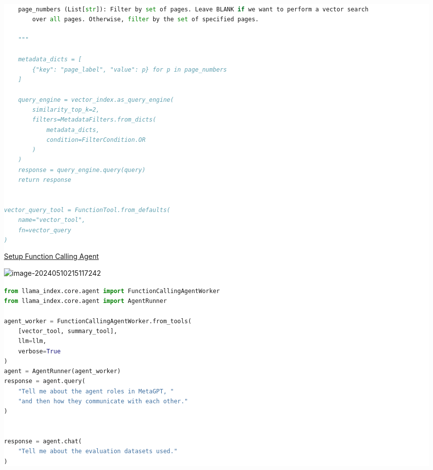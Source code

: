 ```python
    page_numbers (List[str]): Filter by set of pages. Leave BLANK if we want to perform a vector search
        over all pages. Otherwise, filter by the set of specified pages.
    
    """

    metadata_dicts = [
        {"key": "page_label", "value": p} for p in page_numbers
    ]
    
    query_engine = vector_index.as_query_engine(
        similarity_top_k=2,
        filters=MetadataFilters.from_dicts(
            metadata_dicts,
            condition=FilterCondition.OR
        )
    )
    response = query_engine.query(query)
    return response
    

vector_query_tool = FunctionTool.from_defaults(
    name="vector_tool",
    fn=vector_query
)
```



[Setup Function Calling Agent](https://learn.deeplearning.ai/courses/building-agentic-rag-with-llamaindex/lesson/4/building-an-agent-reasoning-loop)



![image-20240510215117242](https://cdn.jsdelivr.net/gh/631068264/img/202405102151312.png)

```python
from llama_index.core.agent import FunctionCallingAgentWorker
from llama_index.core.agent import AgentRunner

agent_worker = FunctionCallingAgentWorker.from_tools(
    [vector_tool, summary_tool], 
    llm=llm, 
    verbose=True
)
agent = AgentRunner(agent_worker)
response = agent.query(
    "Tell me about the agent roles in MetaGPT, "
    "and then how they communicate with each other."
)


response = agent.chat(
    "Tell me about the evaluation datasets used."
)
```
